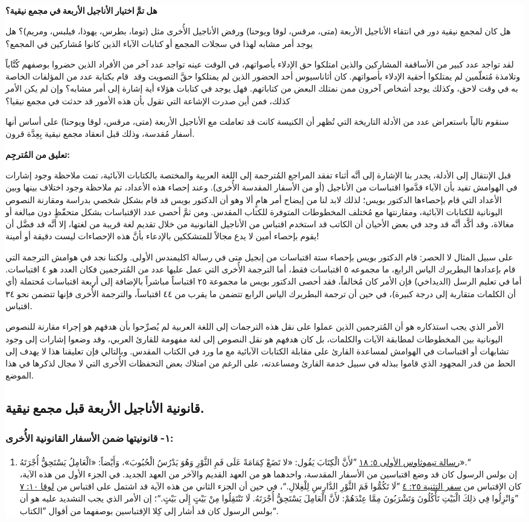 **هل تمَّ اختيار الأناجيل الأربعة في مجمع نيقية؟**

هل كان لمجمع نيقية دور في انتقاء الأناجيل الأربعة (متى، مرقس، لوقا ويوحنا) ورفض الأناجيل الأُخرى مثل (توما، بطرس، يهوذا، فيلبس، ومريم)؟ هل يوجد أمر مشابه لهذا في سجلات المجمع أو كتابات الآباء الذين كانوا مُشاركين في المجمع؟

لقد تواجد عدد كبير من الأساقفة المشاركين والذين امتلكوا حق الإدلاء بأصواتهم، في الوقت عينه تواجد عدد آخر من الأفراد الذين حضروا بوصفهم كُتَّاباً وتلامذة مُتعلّمين لم يمتلكوا أحقية الإدلاء بأصواتهم. كان أثاناسيوس أحد الحضور الذين لم يمتلكوا حقَّ التصويت وقد  قام بكتابة عدد من المؤلفات الخاصة به في وقت لاحق، وكذلك يوجد أشخاص آخرون ممن نمتلك البعض من كتاباتهم. فهل يوجد في كتابات هؤلاء أية إشارة إلى أمر مشابه؟ وإن لم يكن الأمر كذلك، فمن أين صدرت الإشاعة التي تقول بأن هذه الأمور قد حدثت في مجمع نيقيا؟

سنقوم تالياً باستعراض عدد من الأدلة التاريخة التي تُظهر أن الكنيسة كانت قد تعاملت مع الأناجيل الأربعة (متى، مرقس، لوقا ويوحنا) على أساس أنها أسفار مُقدسة، وذلك قبل انعقاد مجمع نيقية بِعِدَّة قرون.

**تعليق من المُترجِم:**

قبل الإنتقال إلى الأدلة، يجدر بنا الإشارة إلى أنَّه أثناء تفقد المراجع المُترجمة إلى اللغة العربية والمختصة بالكتابات الآبائية، تمت ملاحظة وجود إشارات في الهوامش تفيد بأن الآباء قدَّموا اقتباسات من الأناجيل (أو من الأسفار المقدسة الأُخرى). وعند إحصاء هذه الأعداد، تم ملاحظة وجود اختلاف بينها وبين الأعداد التي قام بإحصاءها الدكتور بويس؛ لذلك لابد لنا من إيضاح أمر هامٍ ألا وهو أن الدكتور بويس قد قام بشكل شخصي بدراسة ومقارنة النصوص اليونانية للكتابات الآبائية، ومقارنتها مع مُختلف المخطوطات المتوفرة للكتاب المقدس. ومن ثمَّ أحصى عدد الإقتباسات بشكل متحفّظٍ دون مبالغة أو مغالاة، وقد أكَّد أنَّه قد وجد في بعض الأحيان أن الكاتب قد استخدم اقتباس من الأناجيل القانونية من خلال تقديم لغة قريبة من لغتها، إلا أنَّه قد فضَّل أن يقوم بإحصاء أمين لا يدع مجالاً للمتشككين بالإدعاء بأنَّ هذه الإحصاءات ليست دقيقة أو أمينة!

على سبيل المثال لا الحصر: قام الدكتور بويس بإحصاء ستة اقتباسات من إنجيل متى في رسالة اكليمندس الأولى. ولكننا نجد في هوامش الترجمة التي قام بإعدادها البطريرك الياس الرابع، ما مجموعه ٥ اقتباسات فقط، أما الترجمة الأُخرى التي عمل عليها عدد من المُترجمين فكان العدد هو ٤ اقتباسات. أما في تعليم الرسل (الديداخي) فإن الأمر كان مُخالفاً، فقد أحصى الدكتور بويس ما مجموعة ٢٥ اقتباساً مباشراً بالإضافة إلى أربعة اقتباسات مُحتملة (أي أن الكلمات متقاربة إلى درجة كبيرة)، في حين أن ترجمة البطريرك الياس الرابع تتضمن ما يقرب من ٤٤ اقتباساً، والترجمة الأُخرى فإنها تتضمن نحو ٣٤ اقتباس.

الأمر الذي يجب استذكاره هو أن المُترجمين الذين عملوا على نقل هذه الترجمات إلى اللغة العربية لم يُصرِّحوا بأن هدفهم هو إجراء مقارنة للنصوص اليونانية بين المخطوطات لمطابقة الآيات والكلمات، بل كان هدفهم هو نقل النصوص إلى لغة مفهومة للقارئ العربي، وقد وضعوا إشارات إلى وجود تشابهات أو اقتباسات في الهوامش لمساعدة القارئ على مقابلة الكتابات الآبائية مع ما ورد في الكتاب المقدس. وبالتالي فإن تعليقنا هذا لا يهدف إلى الحط من قدر المجهود الذي قاموا ببذله في سبيل خدمة القارئ ومساعدته، على الرغم من امتلاك بعض التحفظات الأُخرى التي لا مجال لذكرها في هذا الموضع.

## **قانونية الأناجيل الأربعة قبل مجمع نيقية.**

### **١- قانونيتها ضمن الأسفار القانونية الأُخرى:**

1. [رسالة تيموثاوس الأولى ٥: ١٨](https://my.bible.com/bible/101/1TI.5.18) ”لأَنَّ الْكِتَابَ يَقُول: «لا تَضَعْ كِمَامَةً عَلَى فَمِ الثَّوْرِ وَهُوَ يَدْرُسُ الْحُبُوبَ»، وَأَيْضاً: «الْعَامِلُ يَسْتَحِقُّ أُجْرَتَهُ».“  
    إن بولس الرسول كان قد وضع اقتباسين من الأسفار المقدسة، واحدهما هو من العهد القديم والآخر من العهد الجديد. في الجزء الأول من هذه الآية، كان الإقتباس من [سفر التثنية ٢٥: ٤](https://my.bible.com/bible/101/DEU.25.4) ”لَا تَكُمُّوا فَمَ الثَّوْرِ الدَّارِسِ لِلْغِلالِ.“، في حين أن الجزء الثاني من هذه الآية قد اشتمل على اقتباس من [لوقا ١٠: ٧](https://my.bible.com/bible/101/LUK.10.7) ”وَانْزِلُوا فِي ذلِكَ الْبَيْتِ تَأْكُلُونَ وَتَشْرَبُونَ مِمَّا عِنْدَهُمْ: لأَنَّ الْعَامِلَ يَسْتَحِقُّ أُجْرَتَهُ. لَا تَنْتَقِلُوا مِنْ بَيْتٍ إِلَى بَيْتٍ.“؛ إن الأمر الذي يجب التشديد عليه هو أن بولس الرسول كان قد أشار إلى كِلا الإقتباسين بوصفهما من أقوال ”الكتاب“.  